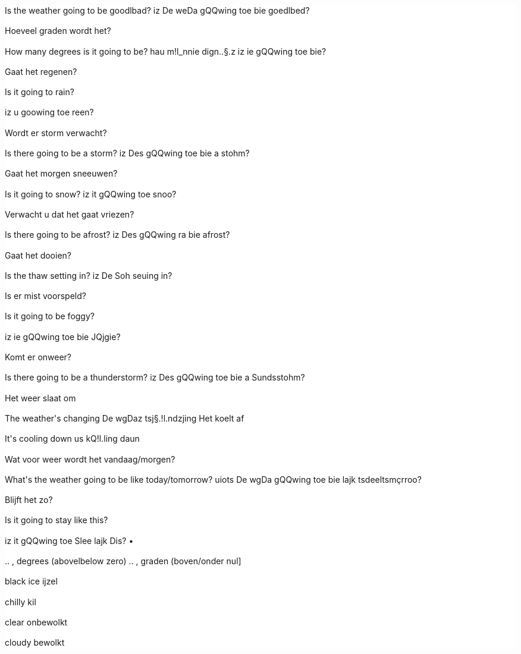 Is the weather going to be goodlbad? iz De weDa gQQwing toe bie goedlbed?

Hoeveel graden wordt het?

How many degrees is it going to be? hau m!l_nnie dign..§.z iz ie gQQwing toe bie?

Gaat het regenen?

Is it going to rain?

iz u goowing toe reen?

Wordt er storm verwacht?

Is there going to be a storm? iz Des gQQwing toe bie a stohm?

Gaat het morgen sneeuwen?

Is it going to snow? iz it gQQwing toe snoo?

Verwacht u dat het gaat vriezen?

Is there going to be afrost? iz Des gQQwing ra bie afrost?

Gaat het dooien?

Is the thaw setting in? iz De Soh seuing in?

Is er mist voorspeld?

Is it going to be foggy?

iz ie gQQwing toe bie JQjgie?

Komt er onweer?

Is there going to be a thunderstorm? iz Des gQQwing toe bie a Sundsstohm?

Het weer slaat om

The weather's changing De wgDaz tsj§.!l.ndzjing Het koelt af

It's cooling down us kQ!l.ling daun

Wat voor weer wordt het vandaag/morgen?

What's the weather going to be like today/tomorrow? uiots De wgDa gQQwing toe bie lajk tsdeeltsmçrroo?

Blijft het zo?

Is it going to stay like this?

iz it gQQwing toe Slee lajk Dis? •

.. , degrees (abovelbelow zero) .. , graden (boven/onder nul]

black ice ijzel

chilly kil

clear onbewolkt

cloudy bewolkt
